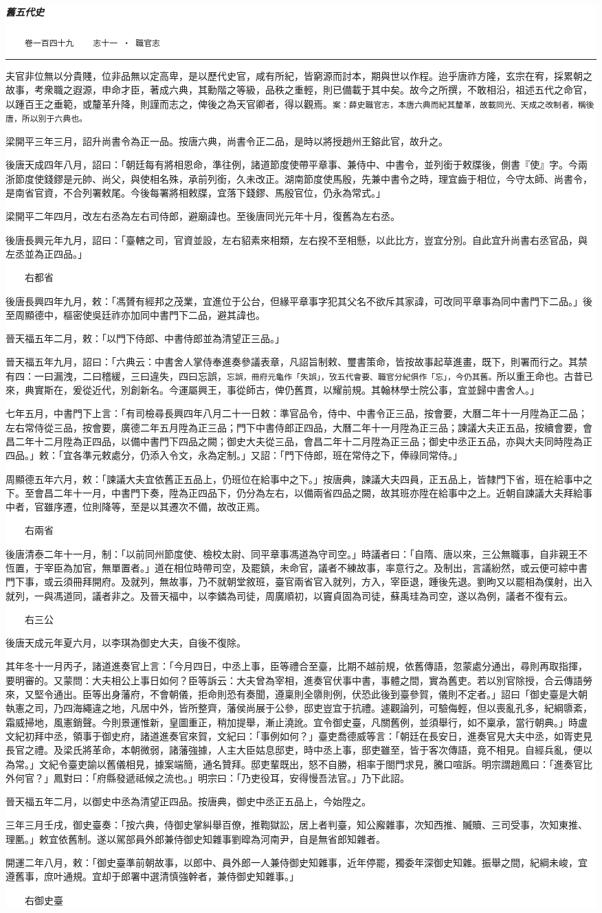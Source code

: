 

##### 舊五代史
　　`卷一百四十九`　　`志十一 ‧ 職官志`

* * *

夫官非位無以分貴賤，位非品無以定高卑，是以歷代史官，咸有所紀，皆窮源而討本，期與世以作程。迨乎唐祚方隆，玄宗在宥，採累朝之故事，考衆職之遐源，申命才臣，著成六典，其勳階之等級，品秩之重輕，則已備載于其中矣。故今之所撰，不敢相沿，祖述五代之命官，以踵百王之垂範，或釐革升降，則謹而志之，俾後之為天官卿者，得以觀焉。`案：薛史職官志，本唐六典而紀其釐革，故載同光、天成之改制者，稱後唐，所以別于六典也。`

梁開平三年三月，詔升尚書令為正一品。按唐六典，尚書令正二品，是時以將授趙州王鎔此官，故升之。

後唐天成四年八月，詔曰：「朝廷每有將相恩命，準往例，諸道節度使帶平章事、兼侍中、中書令，並列銜于敕牒後，側書『使』字。今兩浙節度使錢鏐是元帥、尚父，與使相名殊，承前列銜，久未改正。湖南節度使馬殷，先兼中書令之時，理宜齒于相位，今守太師、尚書令，是南省官資，不合列署敕尾。今後每署將相敕牒，宜落下錢鏐、馬殷官位，仍永為常式。」

梁開平二年四月，改左右丞為左右司侍郎，避廟諱也。至後唐同光元年十月，復舊為左右丞。

後唐長興元年九月，詔曰：「臺轄之司，官資並設，左右貂素來相類，左右揆不至相懸，以此比方，豈宜分別。自此宜升尚書右丞官品，與左丞並為正四品。」

　　右都省

後唐長興四年九月，敕：「馮贇有經邦之茂業，宜進位于公台，但緣平章事字犯其父名不欲斥其家諱，可改同平章事為同中書門下二品。」後至周顯德中，樞密使吳廷祚亦加同中書門下二品，避其諱也。

晉天福五年二月，敕：「以門下侍郎、中書侍郎並為清望正三品。」

晉天福五年九月，詔曰：「六典云：中書舍人掌侍奉進奏參議表章，凡詔旨制敕、璽書策命，皆按故事起草進畫，既下，則署而行之。其禁有四：一曰漏洩，二曰稽緩，三曰違失，四曰忘誤，`忘誤，冊府元龜作「失誤」，攷五代會要、職官分紀俱作「忘」，今仍其舊。`所以重王命也。古昔已來，典實斯在，爰從近代，別創新名。今運屬興王，事從師古，俾仍舊貫，以耀前規。其翰林學士院公事，宜並歸中書舍人。」

七年五月，中書門下上言：「有司檢尋長興四年八月二十一日敕：準官品令，侍中、中書令正三品，按會要，大曆二年十一月陞為正二品；左右常侍從三品，按會要，廣德二年五月陞為正三品；門下中書侍郎正四品，大曆二年十一月陞為正三品；諫議大夫正五品，按續會要，會昌二年十二月陞為正四品，以備中書門下四品之闕；御史大夫從三品，會昌二年十二月陞為正三品；御史中丞正五品，亦與大夫同時陞為正四品。」敕：「宜各準元敕處分，仍添入令文，永為定制。」又詔：「門下侍郎，班在常侍之下，俸祿同常侍。」

周顯德五年六月，敕：「諫議大夫宜依舊正五品上，仍班位在給事中之下。」按唐典，諫議大夫四員，正五品上，皆隸門下省，班在給事中之下。至會昌二年十一月，中書門下奏，陞為正四品下，仍分為左右，以備兩省四品之闕，故其班亦陞在給事中之上。近朝自諫議大夫拜給事中者，官雖序遷，位則降等，至是以其遷次不備，故改正焉。

　　右兩省

後唐清泰二年十一月，制：「以前同州節度使、檢校太尉、同平章事馮道為守司空。」時議者曰：「自隋、唐以來，三公無職事，自非親王不恆置，于宰臣為加官，無單置者。」道在相位時帶司空，及罷鎮，未命官，議者不練故事，率意行之。及制出，言議紛然，或云便可綜中書門下事，或云須冊拜開府。及就列，無故事，乃不就朝堂敘班，臺官兩省官入就列，方入，宰臣退，踵後先退。劉昫又以罷相為僕射，出入就列，一與馮道同，議者非之。及晉天福中，以李鏻為司徒，周廣順初，以竇貞固為司徒，蘇禹珪為司空，遂以為例，議者不復有云。

　　右三公

後唐天成元年夏六月，以李琪為御史大夫，自後不復除。

其年冬十一月丙子，諸道進奏官上言：「今月四日，中丞上事，臣等禮合至臺，比期不越前規，依舊傳語，忽蒙處分通出，尋則再取指揮，要明審的。又蒙問：大夫相公上事日如何？臣等訴云：大夫曾為宰相，進奏官伏事中書，事體之間，實為舊吏。若以別官除授，合云傳語勞來，又堅令通出。臣等出身藩府，不會朝儀，拒命則恐有奏聞，遵稟則全隳則例，伏恐此後到臺參賀，儀則不定者。」詔曰「御史臺是大朝執憲之司，乃四海繩違之地，凡居中外，皆所整齊，藩侯尚展于公參，邸吏豈宜于抗禮。遽觀論列，可驗侮輕，但以喪亂孔多，紀綱隳紊，霜威掃地，風憲銷聲。今則景運惟新，皇圖重正，稍加提舉，漸止澆訛。宜令御史臺，凡關舊例，並須舉行，如不稟承，當行朝典。」時盧文紀初拜中丞，領事于御史府，諸道進奏官來賀，文紀曰：「事例如何？」臺吏喬德威等言：「朝廷在長安日，進奏官見大夫中丞，如胥吏見長官之禮。及梁氏將革命，本朝微弱，諸藩強據，人主大臣姑息邸吏，時中丞上事，邸吏雖至，皆于客次傳語，竟不相見。自經兵亂，便以為常。」文紀令臺吏諭以舊儀相見，據案端簡，通名贊拜。邸吏輩既出，怒不自勝，相率于閤門求見，騰口喧訴。明宗謂趙鳳曰：「進奏官比外何官？」鳳對曰：「府縣發遞祗候之流也。」明宗曰：「乃吏役耳，安得慢吾法官。」乃下此詔。

晉天福五年二月，以御史中丞為清望正四品。按唐典，御史中丞正五品上，今始陞之。

三年三月壬戌，御史臺奏：「按六典，侍御史掌糾舉百僚，推鞫獄訟，居上者判臺，知公廨雜事，次知西推、贓贖、三司受事，次知東推、理匭。」敕宜依舊制。遂以駕部員外郎兼侍御史知雜事劉暭為河南尹，自是無省郎知雜者。

開運二年八月，敕：「御史臺準前朝故事，以郎中、員外郎一人兼侍御史知雜事，近年停罷，獨委年深御史知雜。振舉之間，紀綱未峻，宜遵舊事，庶叶通規。宜却于郎署中選清慎強幹者，兼侍御史知雜事。」

　　右御史臺
